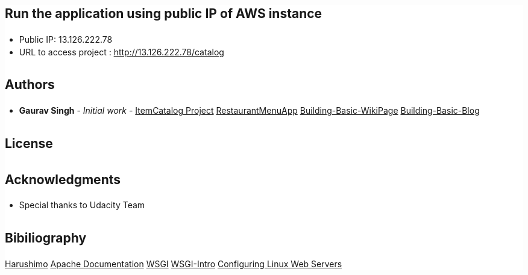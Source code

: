 ## Run the application using public IP of AWS instance
* Public IP: 13.126.222.78
* URL to access project : http://13.126.222.78/catalog

## Authors
* **Gaurav Singh** - *Initial work* - [ItemCatalog Project](https://github.com/gauravsinghaec/Fullstack-Nanodegree-Projects/tree/master/vagrant/catalog)
									  [RestaurantMenuApp](https://github.com/gauravsinghaec/RestaurantMenuApp)
                                      [Building-Basic-WikiPage](https://github.com/gauravsinghaec/Building-Basic-WikiPage)
                                      [Building-Basic-Blog](https://github.com/gauravsinghaec/Building-Basic-Blog)                                                                            

## License


## Acknowledgments

* Special thanks to Udacity Team

## Bibiliography
[Harushimo](https://github.com/harushimo/linux-server-configuration)
[Apache Documentation](https://httpd.apache.org/docs/2.2/configuring.html)
[WSGI](http://wsgi.readthedocs.io/en/latest/)
[WSGI-Intro](http://ivory.idyll.org/articles/wsgi-intro/what-is-wsgi.html)
[Configuring Linux Web Servers](https://in.udacity.com/course/configuring-linux-web-servers--ud299)
